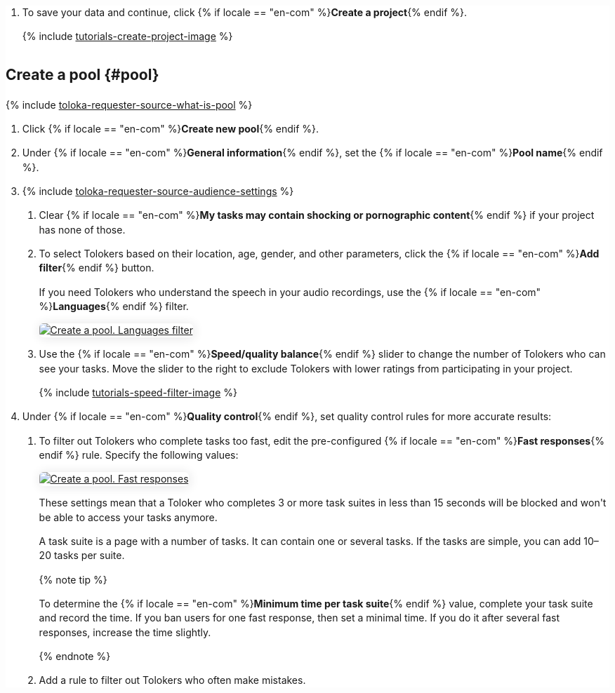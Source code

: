 1. To save your data and continue, click {% if locale == "en-com" %}**Create a project**{% endif %}.

    {% include [tutorials-create-project-image](../_includes/tutorials/create-project-image.md) %}

## Create a pool {#pool}

{% include [toloka-requester-source-what-is-pool](../_includes/toloka-requester-source/id-toloka-requester-source/what-is-pool.md) %}

1. Click {% if locale == "en-com" %}**Create new pool**{% endif %}.

1. Under {% if locale == "en-com" %}**General information**{% endif %}, set the {% if locale == "en-com" %}**Pool name**{% endif %}.

1. {% include [toloka-requester-source-audience-settings](../_includes/toloka-requester-source/id-toloka-requester-source/audience-settings.md) %}

    1. Clear {% if locale == "en-com" %}**My tasks may contain shocking or pornographic content**{% endif %} if your project has none of those.

    1. To select Tolokers based on their location, age, gender, and other parameters, click the {% if locale == "en-com" %}**Add filter**{% endif %} button.

        If you need Tolokers who understand the speech in your audio recordings, use the {% if locale == "en-com" %}**Languages**{% endif %} filter.

        <a target="_blank" href="https://yastatic.net/s3/doc-binary/src/support/toloka/en/guide/tutorials/audio-classification/audio-classification-language-filter.png"><img src="https://yastatic.net/s3/doc-binary/src/support/toloka/en/guide/tutorials/audio-classification/audio-classification-language-filter.png" alt="Create a pool. Languages filter" style="box-shadow: 1px 1px 15px rgba(30,33,38,.12);border-radius:6px;cursor:zoom-in;width:700px;" /></a>

    1. Use the {% if locale == "en-com" %}**Speed/quality balance**{% endif %} slider to change the number of Tolokers who can see your tasks. Move the slider to the right to exclude Tolokers with lower ratings from participating in your project.

        {% include [tutorials-speed-filter-image](../_includes/tutorials/speed-filter-image.md) %}

1. Under {% if locale == "en-com" %}**Quality control**{% endif %}, set quality control rules for more accurate results:

    1. To filter out Tolokers who complete tasks too fast, edit the pre-configured {% if locale == "en-com" %}**Fast responses**{% endif %} rule. Specify the following values:

        <a target="_blank" href="https://yastatic.net/s3/doc-binary/src/support/toloka/en/guide/tutorials/audio-classification/audio-classification-fast-responses.png"><img src="https://yastatic.net/s3/doc-binary/src/support/toloka/en/guide/tutorials/audio-classification/audio-classification-fast-responses.png" alt="Create a pool. Fast responses" style="box-shadow: 1px 1px 15px rgba(30,33,38,.12);border-radius:6px;cursor:zoom-in;width:700px;" /></a>

        These settings mean that a Toloker who completes 3 or more task suites in less than 15 seconds will be blocked and won't be able to access your tasks anymore.

        A task suite is a page with a number of tasks. It can contain one or several tasks. If the tasks are simple, you can add 10–20 tasks per suite.

        {% note tip %}

        To determine the {% if locale == "en-com" %}**Minimum time per task suite**{% endif %} value, complete your task suite and record the time. If you ban users for one fast response, then set a minimal time. If you do it after several fast responses, increase the time slightly.

        {% endnote %}

    1. Add a rule to filter out Tolokers who often make mistakes.
